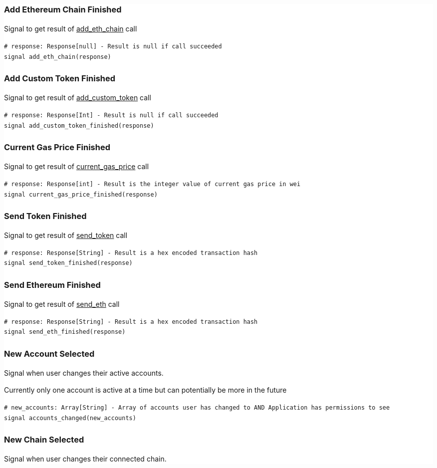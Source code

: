 
### Add Ethereum Chain Finished
Signal to get result of [add_eth_chain](#add-ethereum-chain) call
```
# response: Response[null] - Result is null if call succeeded
signal add_eth_chain(response)
```


### Add Custom Token Finished
Signal to get result of [add_custom_token](#add-custom-token) call
```
# response: Response[Int] - Result is null if call succeeded
signal add_custom_token_finished(response)
```


### Current Gas Price Finished
Signal to get result of [current_gas_price](#current-gas-price) call
```
# response: Response[int] - Result is the integer value of current gas price in wei
signal current_gas_price_finished(response)
```


### Send Token Finished
Signal to get result of [send_token](#send-token) call
```
# response: Response[String] - Result is a hex encoded transaction hash
signal send_token_finished(response)
```


### Send Ethereum Finished
Signal to get result of [send_eth](#send-ethereum) call
```
# response: Response[String] - Result is a hex encoded transaction hash
signal send_eth_finished(response)
```


### New Account Selected
Signal when user changes their active accounts.

Currently only one account is active at a time but can potentially be more in the future
```
# new_accounts: Array[String] - Array of accounts user has changed to AND Application has permissions to see
signal accounts_changed(new_accounts)
```


### New Chain Selected
Signal when user changes their connected chain.
